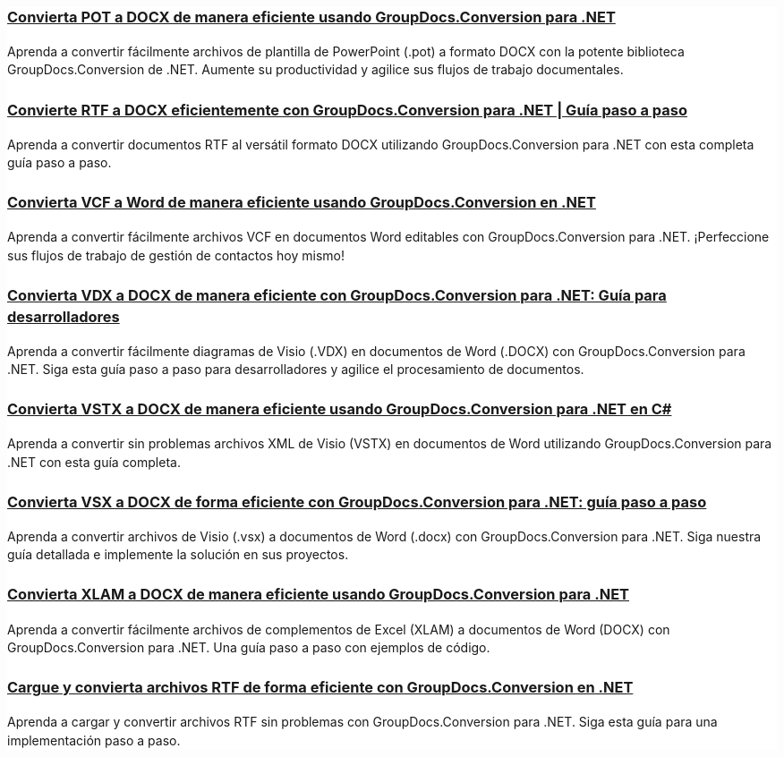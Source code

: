 ### [Convierta POT a DOCX de manera eficiente usando GroupDocs.Conversion para .NET](./convert-pot-to-docx-groupdocs-net/)
Aprenda a convertir fácilmente archivos de plantilla de PowerPoint (.pot) a formato DOCX con la potente biblioteca GroupDocs.Conversion de .NET. Aumente su productividad y agilice sus flujos de trabajo documentales.

### [Convierte RTF a DOCX eficientemente con GroupDocs.Conversion para .NET | Guía paso a paso](./convert-rtf-to-docx-groupdocs-net/)
Aprenda a convertir documentos RTF al versátil formato DOCX utilizando GroupDocs.Conversion para .NET con esta completa guía paso a paso.

### [Convierta VCF a Word de manera eficiente usando GroupDocs.Conversion en .NET](./convert-vcf-word-groupdocs-dotnet/)
Aprenda a convertir fácilmente archivos VCF en documentos Word editables con GroupDocs.Conversion para .NET. ¡Perfeccione sus flujos de trabajo de gestión de contactos hoy mismo!

### [Convierta VDX a DOCX de manera eficiente con GroupDocs.Conversion para .NET: Guía para desarrolladores](./convert-vdx-docx-groupdocs-net/)
Aprenda a convertir fácilmente diagramas de Visio (.VDX) en documentos de Word (.DOCX) con GroupDocs.Conversion para .NET. Siga esta guía paso a paso para desarrolladores y agilice el procesamiento de documentos.

### [Convierta VSTX a DOCX de manera eficiente usando GroupDocs.Conversion para .NET en C#](./convert-vstx-to-docx-groupdocs-net/)
Aprenda a convertir sin problemas archivos XML de Visio (VSTX) en documentos de Word utilizando GroupDocs.Conversion para .NET con esta guía completa.

### [Convierta VSX a DOCX de forma eficiente con GroupDocs.Conversion para .NET: guía paso a paso](./convert-vsx-to-docx-groupdocs-conversion-net/)
Aprenda a convertir archivos de Visio (.vsx) a documentos de Word (.docx) con GroupDocs.Conversion para .NET. Siga nuestra guía detallada e implemente la solución en sus proyectos.

### [Convierta XLAM a DOCX de manera eficiente usando GroupDocs.Conversion para .NET](./groupdocs-conversion-xlam-to-docx-net/)
Aprenda a convertir fácilmente archivos de complementos de Excel (XLAM) a documentos de Word (DOCX) con GroupDocs.Conversion para .NET. Una guía paso a paso con ejemplos de código.

### [Cargue y convierta archivos RTF de forma eficiente con GroupDocs.Conversion en .NET](./load-convert-rtf-files-groupdocs-conversion-dotnet/)
Aprenda a cargar y convertir archivos RTF sin problemas con GroupDocs.Conversion para .NET. Siga esta guía para una implementación paso a paso.
